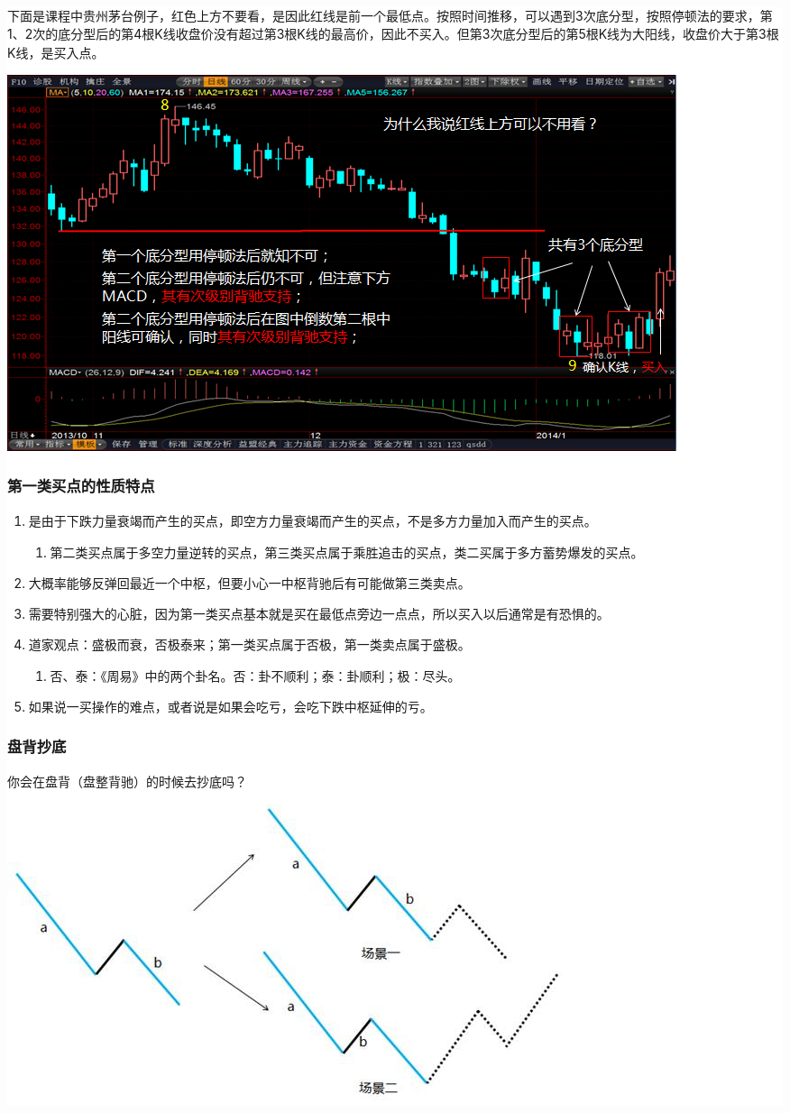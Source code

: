 下面是课程中贵州茅台例子，红色上方不要看，是因此红线是前一个最低点。按照时间推移，可以遇到3次底分型，按照停顿法的要求，第1、2次的底分型后的第4根K线收盘价没有超过第3根K线的最高价，因此不买入。但第3次底分型后的第5根K线为大阳线，收盘价大于第3根K线，是买入点。

![](./images/茅台一买例子1.png)

### 第一类买点的性质特点

1. 是由于下跌力量衰竭而产生的买点，即空方力量衰竭而产生的买点，不是多方力量加入而产生的买点。
   1. 第二类买点属于多空力量逆转的买点，第三类买点属于乘胜追击的买点，类二买属于多方蓄势爆发的买点。
2. 大概率能够反弹回最近一个中枢，但要小心一中枢背驰后有可能做第三类卖点。
3. 需要特别强大的心脏，因为第一类买点基本就是买在最低点旁边一点点，所以买入以后通常是有恐惧的。
4. 道家观点：盛极而衰，否极泰来；第一类买点属于否极，第一类卖点属于盛极。
   1. 否、泰：《周易》中的两个卦名。否：卦不顺利；泰：卦顺利；极：尽头。

5. 如果说一买操作的难点，或者说是如果会吃亏，会吃下跌中枢延伸的亏。

### 盘背抄底

你会在盘背（盘整背驰）的时候去抄底吗？

![img](./images/clip_image002-1688279923655-1.jpg)
